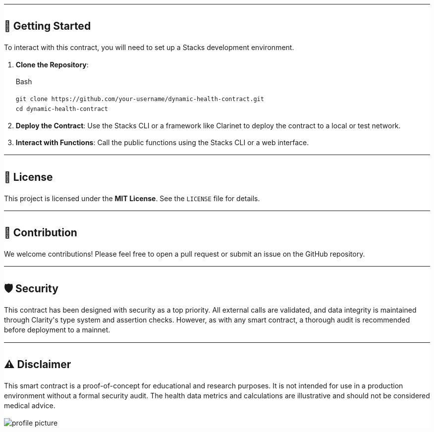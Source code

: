 * * * * *

🚀 Getting Started
------------------

To interact with this contract, you will need to set up a Stacks development environment.

1.  **Clone the Repository**:

    Bash

    ```
    git clone https://github.com/your-username/dynamic-health-contract.git
    cd dynamic-health-contract

    ```

2.  **Deploy the Contract**: Use the Stacks CLI or a framework like Clarinet to deploy the contract to a local or test network.

3.  **Interact with Functions**: Call the public functions using the Stacks CLI or a web interface.

* * * * *

📜 License
----------

This project is licensed under the **MIT License**. See the `LICENSE` file for details.

* * * * *

🙏 Contribution
---------------

We welcome contributions! Please feel free to open a pull request or submit an issue on the GitHub repository.

* * * * *

🛡️ Security
------------

This contract has been designed with security as a top priority. All external calls are validated, and data integrity is maintained through Clarity's type system and assertion checks. However, as with any smart contract, a thorough audit is recommended before deployment to a mainnet.

* * * * *

⚠️ Disclaimer
-------------

This smart contract is a proof-of-concept for educational and research purposes. It is not intended for use in a production environment without a formal security audit. The health data metrics and calculations are illustrative and should not be considered medical advice.

![profile picture](https://lh3.googleusercontent.com/a/ACg8ocJ_vsw7TaCCeMuQ9lczLCzqs47IOD2H_aUfBxy6CgG3iFhEGtMA=s64-c)
